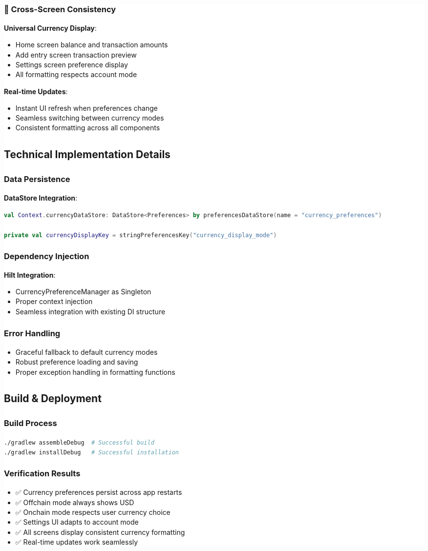 ### 📱 Cross-Screen Consistency

**Universal Currency Display**:
- Home screen balance and transaction amounts
- Add entry screen transaction preview
- Settings screen preference display
- All formatting respects account mode

**Real-time Updates**:
- Instant UI refresh when preferences change
- Seamless switching between currency modes
- Consistent formatting across all components

## Technical Implementation Details

### Data Persistence
**DataStore Integration**:
```kotlin
val Context.currencyDataStore: DataStore<Preferences> by preferencesDataStore(name = "currency_preferences")

private val currencyDisplayKey = stringPreferencesKey("currency_display_mode")
```

### Dependency Injection
**Hilt Integration**:
- CurrencyPreferenceManager as Singleton
- Proper context injection
- Seamless integration with existing DI structure

### Error Handling
- Graceful fallback to default currency modes
- Robust preference loading and saving
- Proper exception handling in formatting functions

## Build & Deployment

### Build Process
```bash
./gradlew assembleDebug  # Successful build
./gradlew installDebug   # Successful installation
```

### Verification Results
- ✅ Currency preferences persist across app restarts
- ✅ Offchain mode always shows USD
- ✅ Onchain mode respects user currency choice
- ✅ Settings UI adapts to account mode
- ✅ All screens display consistent currency formatting
- ✅ Real-time updates work seamlessly
